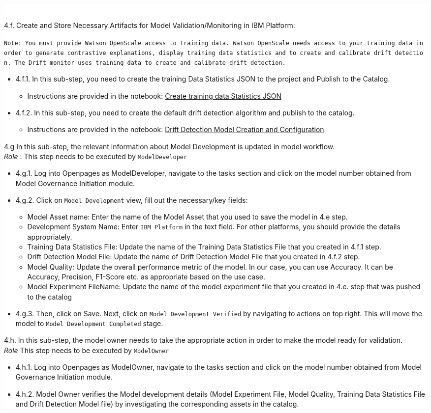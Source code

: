 <br>

4.f. Create and Store Necessary Artifacts for Model Validation/Monitoring in IBM Platform:
<br>

`Note: You must provide Watson OpenScale access to training data. Watson OpenScale needs access to your training data in order to generate contrastive explanations, display training data statistics and to create and calibrate drift detection. The Drift monitor uses training data to create and calibrate drift detection.`


   - 4.f.1. In this sub-step, you need to create the training Data Statistics JSON to the project and Publish to the Catalog. 
      - Instructions are provided in the notebook: [Create training data Statistics JSON](./Model_Validation/Code_Based_Model_Validation/Create%20Training%20Data%20Statistics%20JSON.ipynb)



   - 4.f.2. In this sub-step, you need to create the default drift detection algorithm and publish to the catalog.
      - Instructions are provided in the notebook: [Drift Detection Model Creation and Configuration](./Model_Validation/Code_Based_Model_Validation/Create%20Drift%20Detection%20Model.ipynb)



4.g In this sub-step, the relevant information about Model Development is updated in model workflow.
  <br>
    <i> Role </i>: This step needs to be executed by `ModelDeveloper`

   - 4.g.1. Log into Openpages as ModelDeveloper, navigate to the tasks section and click on the model number obtained from Model Governance Initiation module.
   
   - 4.g.2. Click on `Model Development` view, fill out the necessary/key fields:
      - Model Asset name: Enter the name of the Model Asset that you used to save the model in 4.e step.
      - Development System Name: Enter `IBM Platform` in the text field. For other platforms, you should provide the details appropriately.
      - Training Data Statistics File: Update the name of the Training Data Statistics File that you created in 4.f.1 step.
      - Drift Detection Model File: Update the name of Drift Detection Model File that you created in 4.f.2 step.
      - Model Quality: Update the overall performance metric of the model. In our case, you can use Accuracy. It can be Accuracy, Precision, F1-Score etc. as appropriate based on the use case.
      - Model Experiment FileName: Update the name of the model experiment file that you created in 4.e. step that was pushed to the catalog
      
   - 4.g.3. Then, click on Save. Next, click on `Model Development Verified` by navigating to actions on top right. This will move the model to `Model Development Completed` stage.
 
4.h. In this sub-step, the model owner needs to take the appropriate action in order to make the model ready for validation.
  <br>
   <i> Role </i> This step needs to be executed by `ModelOwner`

   - 4.h.1. Log into Openpages as ModelOwner, navigate to the tasks section and click on the model number obtained from Model Governance Initiation module.
   
   - 4.h.2. Model Owner verifies the Model development details (Model Experiment File, Model Quality, Training Data Statistics File and Drift Detection Model file) by investigating the corresponding assets in the catalog.
   